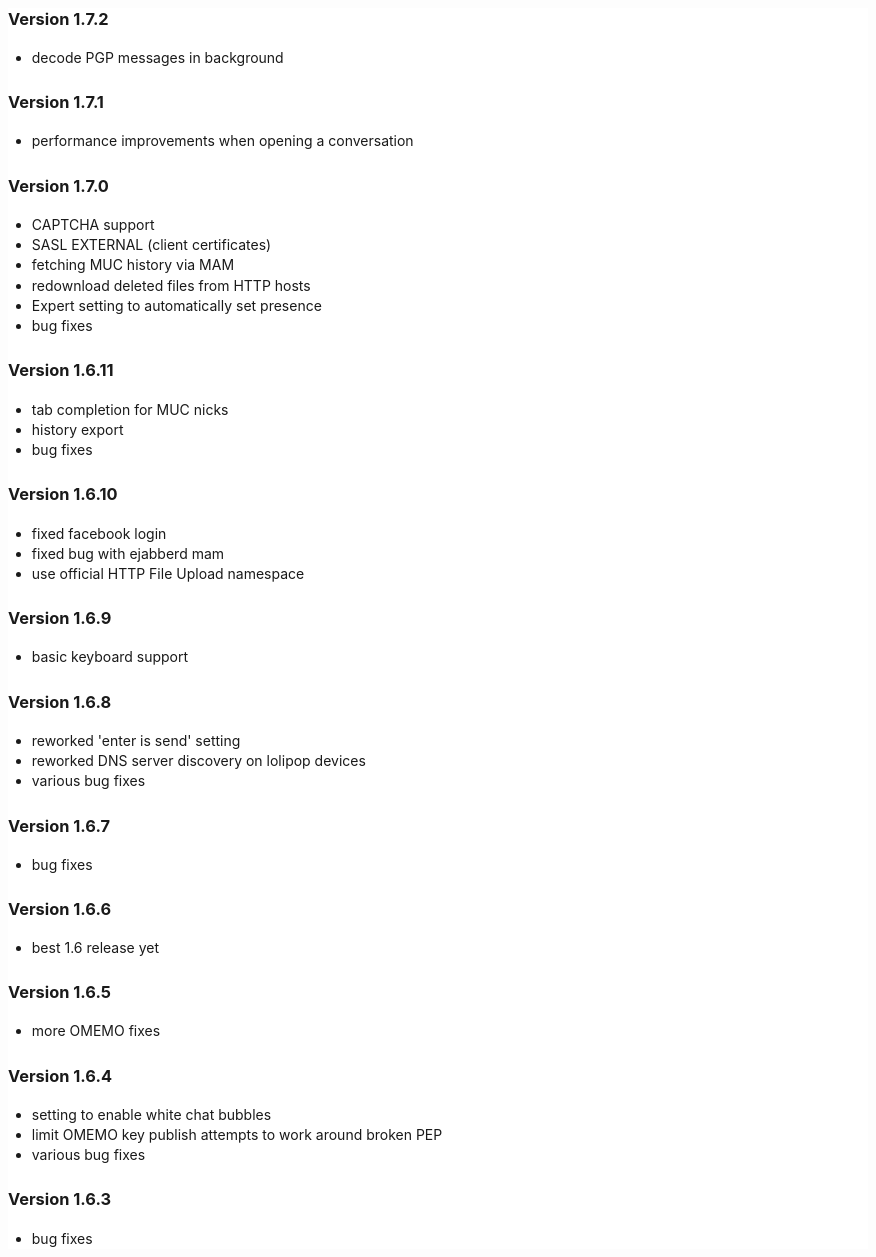### Version 1.7.2
* decode PGP messages in background

### Version 1.7.1
* performance improvements when opening a conversation

### Version 1.7.0
* CAPTCHA support
* SASL EXTERNAL (client certificates)
* fetching MUC history via MAM
* redownload deleted files from HTTP hosts
* Expert setting to automatically set presence
* bug fixes

### Version 1.6.11
* tab completion for MUC nicks
* history export
* bug fixes

### Version 1.6.10
* fixed facebook login
* fixed bug with ejabberd mam
* use official HTTP File Upload namespace

### Version 1.6.9
* basic keyboard support

### Version 1.6.8
* reworked 'enter is send' setting
* reworked DNS server discovery on lolipop devices
* various bug fixes

### Version 1.6.7
* bug fixes

### Version 1.6.6
* best 1.6 release yet

### Version 1.6.5
* more OMEMO fixes

### Version 1.6.4
* setting to enable white chat bubbles
* limit OMEMO key publish attempts to work around broken PEP
* various bug fixes

### Version 1.6.3
* bug fixes
